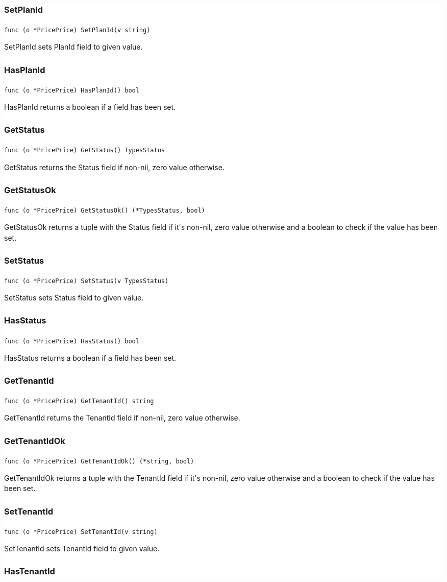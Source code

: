 ### SetPlanId

`func (o *PricePrice) SetPlanId(v string)`

SetPlanId sets PlanId field to given value.

### HasPlanId

`func (o *PricePrice) HasPlanId() bool`

HasPlanId returns a boolean if a field has been set.

### GetStatus

`func (o *PricePrice) GetStatus() TypesStatus`

GetStatus returns the Status field if non-nil, zero value otherwise.

### GetStatusOk

`func (o *PricePrice) GetStatusOk() (*TypesStatus, bool)`

GetStatusOk returns a tuple with the Status field if it's non-nil, zero value otherwise
and a boolean to check if the value has been set.

### SetStatus

`func (o *PricePrice) SetStatus(v TypesStatus)`

SetStatus sets Status field to given value.

### HasStatus

`func (o *PricePrice) HasStatus() bool`

HasStatus returns a boolean if a field has been set.

### GetTenantId

`func (o *PricePrice) GetTenantId() string`

GetTenantId returns the TenantId field if non-nil, zero value otherwise.

### GetTenantIdOk

`func (o *PricePrice) GetTenantIdOk() (*string, bool)`

GetTenantIdOk returns a tuple with the TenantId field if it's non-nil, zero value otherwise
and a boolean to check if the value has been set.

### SetTenantId

`func (o *PricePrice) SetTenantId(v string)`

SetTenantId sets TenantId field to given value.

### HasTenantId
